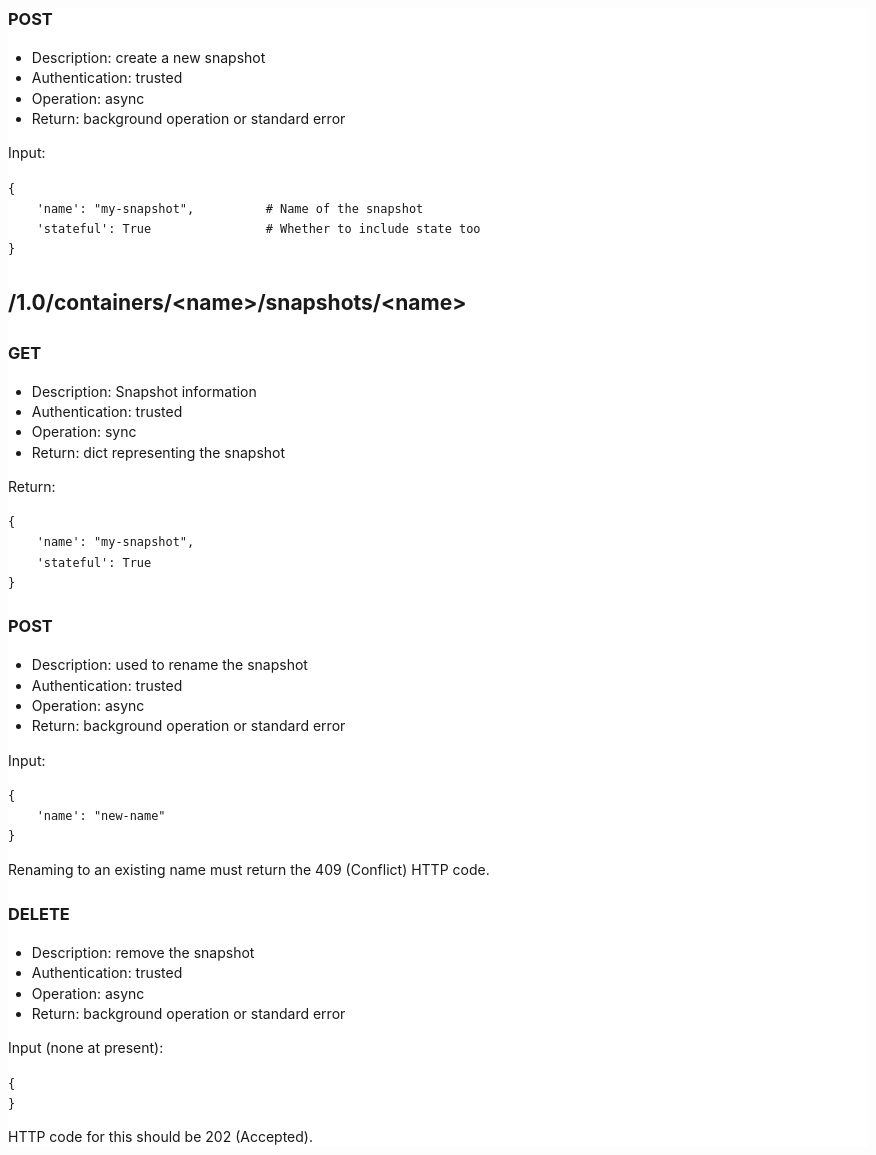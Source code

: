 ### POST
 * Description: create a new snapshot
 * Authentication: trusted
 * Operation: async
 * Return: background operation or standard error

Input:

    {
        'name': "my-snapshot",          # Name of the snapshot
        'stateful': True                # Whether to include state too
    }

## /1.0/containers/\<name\>/snapshots/\<name\>
### GET
 * Description: Snapshot information
 * Authentication: trusted
 * Operation: sync
 * Return: dict representing the snapshot

Return:

    {
        'name': "my-snapshot",
        'stateful': True
    }

### POST
 * Description: used to rename the snapshot
 * Authentication: trusted
 * Operation: async
 * Return: background operation or standard error

Input:

    {
        'name': "new-name"
    }

Renaming to an existing name must return the 409 (Conflict) HTTP code.

### DELETE
 * Description: remove the snapshot
 * Authentication: trusted
 * Operation: async
 * Return: background operation or standard error

Input (none at present):

    {
    }

HTTP code for this should be 202 (Accepted).
